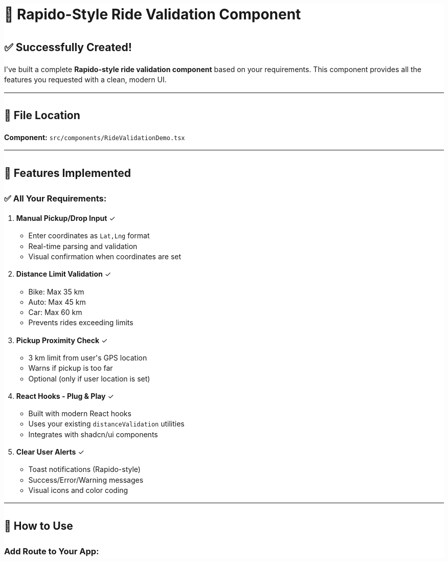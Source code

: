 # 🚖 Rapido-Style Ride Validation Component

## ✅ Successfully Created!

I've built a complete **Rapido-style ride validation component** based on your requirements. This component provides all the features you requested with a clean, modern UI.

---

## 📁 File Location

**Component:** `src/components/RideValidationDemo.tsx`

---

## 🎯 Features Implemented

### ✅ **All Your Requirements:**

1. **Manual Pickup/Drop Input** ✓
   - Enter coordinates as `Lat,Lng` format
   - Real-time parsing and validation
   - Visual confirmation when coordinates are set

2. **Distance Limit Validation** ✓
   - Bike: Max 35 km
   - Auto: Max 45 km
   - Car: Max 60 km
   - Prevents rides exceeding limits

3. **Pickup Proximity Check** ✓
   - 3 km limit from user's GPS location
   - Warns if pickup is too far
   - Optional (only if user location is set)

4. **React Hooks - Plug & Play** ✓
   - Built with modern React hooks
   - Uses your existing `distanceValidation` utilities
   - Integrates with shadcn/ui components

5. **Clear User Alerts** ✓
   - Toast notifications (Rapido-style)
   - Success/Error/Warning messages
   - Visual icons and color coding

---

## 🚀 How to Use

### **Add Route to Your App:**
